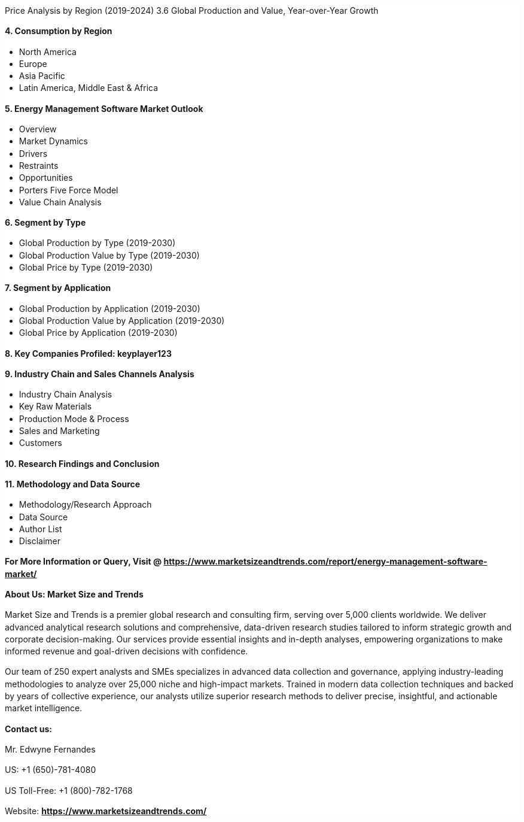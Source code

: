 Price Analysis by Region (2019-2024) 3.6 Global Production and Value, Year-over-Year Growth</li></ul><p><strong>4. Consumption by Region</strong></p><ul><li>North America</li><li>Europe</li><li>Asia Pacific</li><li>Latin America, Middle East &amp; Africa</li></ul><p><strong>5. Energy Management Software Market Outlook</strong></p><ul><li>Overview</li><li>Market Dynamics</li><li>Drivers</li><li>Restraints</li><li>Opportunities</li><li>Porters Five Force Model</li><li>Value Chain Analysis&nbsp;</li></ul><p><strong>6. Segment by Type</strong></p><ul><li>Global Production by Type (2019-2030)</li><li>Global Production Value by Type (2019-2030)</li><li>Global Price by Type (2019-2030)</li></ul><p><strong>7. Segment by Application</strong></p><ul><li>Global Production by Application (2019-2030)</li><li>Global Production Value by Application (2019-2030)</li><li>Global Price by Application (2019-2030)</li></ul><p><strong>8. Key Companies Profiled: keyplayer123</strong></p><p><strong>9. Industry Chain and Sales Channels Analysis</strong></p><ul><li>Industry Chain Analysis</li><li>Key Raw Materials</li><li>Production Mode &amp; Process</li><li>Sales and Marketing</li><li>Customers</li></ul><p><strong>10. Research Findings and Conclusion</strong></p><p><strong>11. Methodology and Data Source</strong></p><ul><li>Methodology/Research Approach</li><li>Data Source</li><li>Author List</li><li>Disclaimer</li></ul></p><p><strong>For More Information or Query, Visit @ <a href="https://www.marketsizeandtrends.com/report/energy-management-software-market/">https://www.marketsizeandtrends.com/report/energy-management-software-market/</a></strong></p><p><strong>About Us: Market Size and Trends</strong></p><p>Market Size and Trends is a premier global research and consulting firm, serving over 5,000 clients worldwide. We deliver advanced analytical research solutions and comprehensive, data-driven research studies tailored to inform strategic growth and corporate decision-making. Our services provide essential insights and in-depth analyses, empowering organizations to make informed revenue and goal-driven decisions with confidence.</p><p>Our team of 250 expert analysts and SMEs specializes in advanced data collection and governance, applying industry-leading methodologies to analyze over 25,000 niche and high-impact markets. Trained in modern data collection techniques and backed by years of collective experience, our analysts utilize superior research methods to deliver precise, insightful, and actionable market intelligence.</p><p><strong>Contact us:</strong></p><p>Mr. Edwyne Fernandes</p><p>US: +1 (650)-781-4080</p><p>US Toll-Free: +1 (800)-782-1768</p><p>Website: <strong><a href="https://www.marketsizeandtrends.com/">https://www.marketsizeandtrends.com/</a></strong></p>
